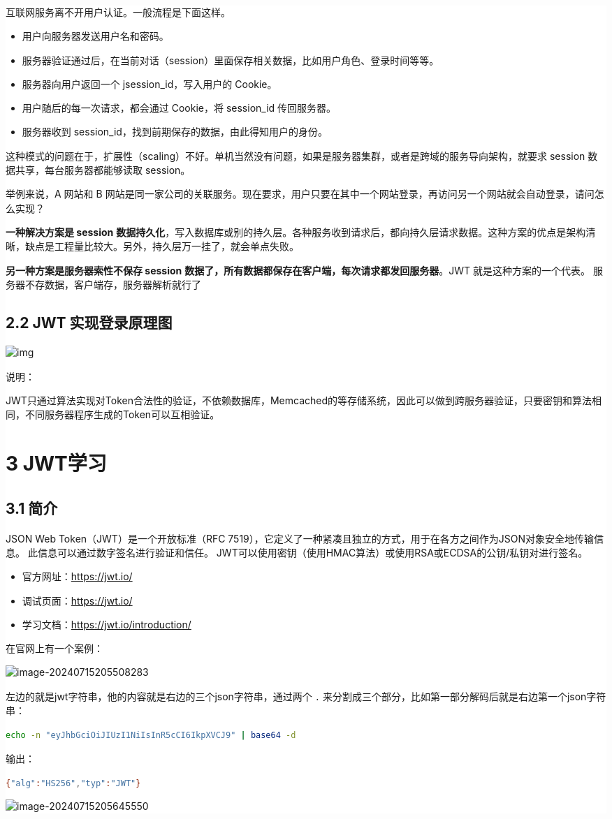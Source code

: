 互联网服务离不开用户认证。一般流程是下面这样。

+ 用户向服务器发送用户名和密码。

+ 服务器验证通过后，在当前对话（session）里面保存相关数据，比如用户角色、登录时间等等。

+ 服务器向用户返回一个 jsession_id，写入用户的 Cookie。

+ 用户随后的每一次请求，都会通过 Cookie，将 session_id 传回服务器。

+ 服务器收到 session_id，找到前期保存的数据，由此得知用户的身份。

这种模式的问题在于，扩展性（scaling）不好。单机当然没有问题，如果是服务器集群，或者是跨域的服务导向架构，就要求 session 数据共享，每台服务器都能够读取 session。

举例来说，A 网站和 B 网站是同一家公司的关联服务。现在要求，用户只要在其中一个网站登录，再访问另一个网站就会自动登录，请问怎么实现？

**一种解决方案是 session** **数据持久化**，写入数据库或别的持久层。各种服务收到请求后，都向持久层请求数据。这种方案的优点是架构清晰，缺点是工程量比较大。另外，持久层万一挂了，就会单点失败。

**另一种方案是服务器索性不保存 session** **数据了，所有数据都保存在客户端，每次请求都发回服务器**。JWT 就是这种方案的一个代表。 服务器不存数据，客户端存，服务器解析就行了

## 2.2 JWT 实现登录原理图

![img](https://gitee.com/LowProfile666/image-bed/raw/master/img/202407152042249.jpg)

说明：

JWT只通过算法实现对Token合法性的验证，不依赖数据库，Memcached的等存储系统，因此可以做到跨服务器验证，只要密钥和算法相同，不同服务器程序生成的Token可以互相验证。

# 3 JWT学习

## 3.1 简介

JSON Web Token（JWT）是一个开放标准（RFC 7519），它定义了一种紧凑且独立的方式，用于在各方之间作为JSON对象安全地传输信息。 此信息可以通过数字签名进行验证和信任。 JWT可以使用密钥（使用HMAC算法）或使用RSA或ECDSA的公钥/私钥对进行签名。

+ 官方网址：https://jwt.io/

+ 调试页面：https://jwt.io/

+ 学习文档：https://jwt.io/introduction/

在官网上有一个案例：

![image-20240715205508283](https://gitee.com/LowProfile666/image-bed/raw/master/img/202407152055355.png)

左边的就是jwt字符串，他的内容就是右边的三个json字符串，通过两个 `.` 来分割成三个部分，比如第一部分解码后就是右边第一个json字符串：

```bash
echo -n "eyJhbGciOiJIUzI1NiIsInR5cCI6IkpXVCJ9" | base64 -d
```

输出：

```bash
{"alg":"HS256","typ":"JWT"}
```

![image-20240715205645550](https://gitee.com/LowProfile666/image-bed/raw/master/img/202407152056585.png)
